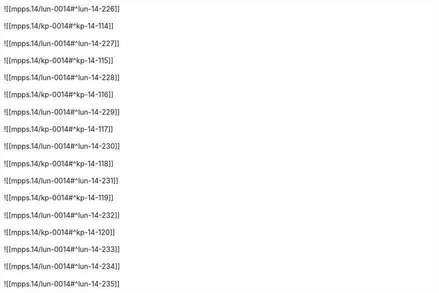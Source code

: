 ![[mpps.14/lun-0014#^lun-14-226]]

![[mpps.14/kp-0014#^kp-14-114]]

![[mpps.14/lun-0014#^lun-14-227]]

![[mpps.14/kp-0014#^kp-14-115]]

![[mpps.14/lun-0014#^lun-14-228]]

![[mpps.14/kp-0014#^kp-14-116]]

![[mpps.14/lun-0014#^lun-14-229]]

![[mpps.14/kp-0014#^kp-14-117]]

![[mpps.14/lun-0014#^lun-14-230]]

![[mpps.14/kp-0014#^kp-14-118]]

![[mpps.14/lun-0014#^lun-14-231]]

![[mpps.14/kp-0014#^kp-14-119]]

![[mpps.14/lun-0014#^lun-14-232]]

![[mpps.14/kp-0014#^kp-14-120]]

![[mpps.14/lun-0014#^lun-14-233]]

![[mpps.14/lun-0014#^lun-14-234]]

![[mpps.14/lun-0014#^lun-14-235]]
